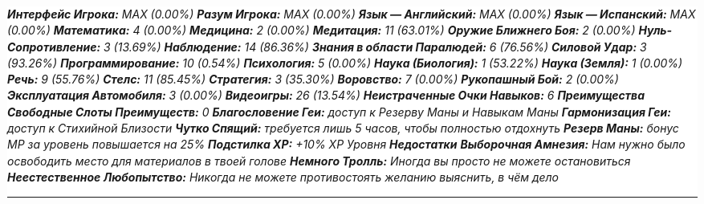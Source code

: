 <b><i>Интерфейс Игрока:</i></b> <i>MAX (0.00%)</i>
<b><i>Разум Игрока:</i></b> <i>MAX (0.00%)</i>
<b><i>Язык — Английский:</i></b> <i>MAX (0.00%)</i>
<b><i>Язык — Испанский:</i></b> <i>MAX (0.00%)</i>
<b><i>Математика:</i></b> <i>4 (0.00%)</i>
<b><i>Медицина:</i></b> <i>2 (0.00%)</i>
<b><i>Медитация:</i></b> <i>11 (63.01%)</i>
<b><i>Оружие Ближнего Боя:</i></b> <i>2 (0.00%)</i>
<b><i>Нуль-Сопротивление:</i></b> <i>3 (13.69%)</i>
<b><i>Наблюдение:</i></b> <i>14 (86.36%)</i>
<b><i>Знания в области Паралюдей:</i></b> <i>6 (76.56%)</i>
<b><i>Силовой Удар:</i></b> <i>3 (93.26%)</i>
<b><i>Программирование:</i></b> <i>10 (0.54%)</i>
<b><i>Психология:</i></b> <i>5 (0.00%)</i>
<b><i>Наука (Биология):</i></b> <i>1 (53.22%)</i>
<b><i>Наука (Земля):</i></b> <i>1 (0.00%)</i>
<b><i>Речь:</i></b> <i>9 (55.76%)</i>
<b><i>Стелс:</i></b> <i>11 (85.45%)</i>
<b><i>Стратегия:</i></b> <i>3 (35.30%)</i>
<b><i>Воровство:</i></b> <i>7 (0.00%)</i>
<b><i>Рукопашный Бой:</i></b> <i>2 (0.00%)</i>
<b><i>Эксплуатация Автомобиля:</i></b> <i>3 (0.00%)</i>
<b><i>Видеоигры:</i></b> <i>26 (13.54%)</i>
<b><i>Неистраченные Очки Навыков:</i></b> <i>6</i>
 <empty-line>
<b><i>Преимущества</i></b>
<b><i>Свободные Слоты Преимуществ:</i></b> <i>0</i>
<b><i>Благословение Геи:</i></b> <i>доступ к Резерву Маны и Навыкам Маны</i>
<b><i>Гармонизация Геи:</i></b> <i>доступ к Стихийной Близости</i>
<b><i>Чутко Спящий:</i></b> <i>требуется лишь 5 часов, чтобы полностью отдохнуть</i>
<b><i>Резерв Маны:</i></b> <i>бонус MP за уровень повышается на 25%</i>
<b><i>Подстилка XP:</i></b> <i>+10% XP Уровня</i>
 <empty-line>
<b><i>Недостатки</i></b>
<b><i>Выборочная Амнезия:</i></b> <i>Нам нужно было освободить место для материалов в твоей голове</i>
<b><i>Немного Тролль:</i></b> <i>Иногда вы просто не можете остановиться</i>
<b><i>Неестественное Любопытство:</i></b> <i>Никогда не можете противостоять желанию выяснить, в чём дело</i>
<hr>